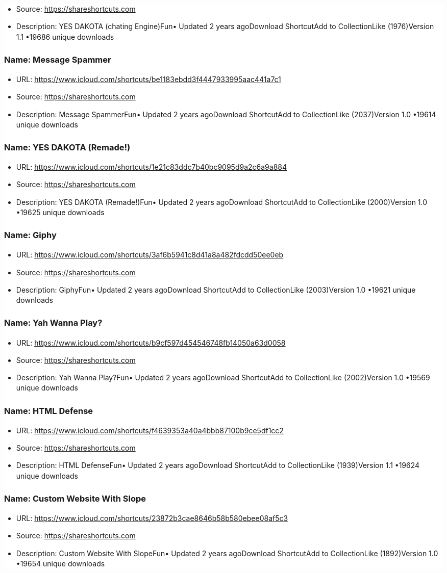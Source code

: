 - Source: https://shareshortcuts.com

- Description: YES DAKOTA (chating Engine)Fun• Updated 2 years agoDownload ShortcutAdd to CollectionLike (1976)Version 1.1 •19686 unique downloads

### Name: Message Spammer

- URL: https://www.icloud.com/shortcuts/be1183ebdd3f4447933995aac441a7c1

- Source: https://shareshortcuts.com

- Description: Message SpammerFun• Updated 2 years agoDownload ShortcutAdd to CollectionLike (2037)Version 1.0 •19614 unique downloads

### Name: YES DAKOTA (Remade!)

- URL: https://www.icloud.com/shortcuts/1e21c83ddc7b40bc9095d9a2c6a9a884

- Source: https://shareshortcuts.com

- Description: YES DAKOTA (Remade!)Fun• Updated 2 years agoDownload ShortcutAdd to CollectionLike (2000)Version 1.0 •19625 unique downloads

### Name: Giphy

- URL: https://www.icloud.com/shortcuts/3af6b5941c8d41a8a482fdcdd50ee0eb

- Source: https://shareshortcuts.com

- Description: GiphyFun• Updated 2 years agoDownload ShortcutAdd to CollectionLike (2003)Version 1.0 •19621 unique downloads

### Name: Yah Wanna Play?

- URL: https://www.icloud.com/shortcuts/b9cf597d454546748fb14050a63d0058

- Source: https://shareshortcuts.com

- Description: Yah Wanna Play?Fun• Updated 2 years agoDownload ShortcutAdd to CollectionLike (2002)Version 1.0 •19569 unique downloads

### Name: HTML Defense

- URL: https://www.icloud.com/shortcuts/f4639353a40a4bbb87100b9ce5df1cc2

- Source: https://shareshortcuts.com

- Description: HTML DefenseFun• Updated 2 years agoDownload ShortcutAdd to CollectionLike (1939)Version 1.1 •19624 unique downloads

### Name: Custom Website With Slope

- URL: https://www.icloud.com/shortcuts/23872b3cae8646b58b580ebee08af5c3

- Source: https://shareshortcuts.com

- Description: Custom Website With SlopeFun• Updated 2 years agoDownload ShortcutAdd to CollectionLike (1892)Version 1.0 •19654 unique downloads
